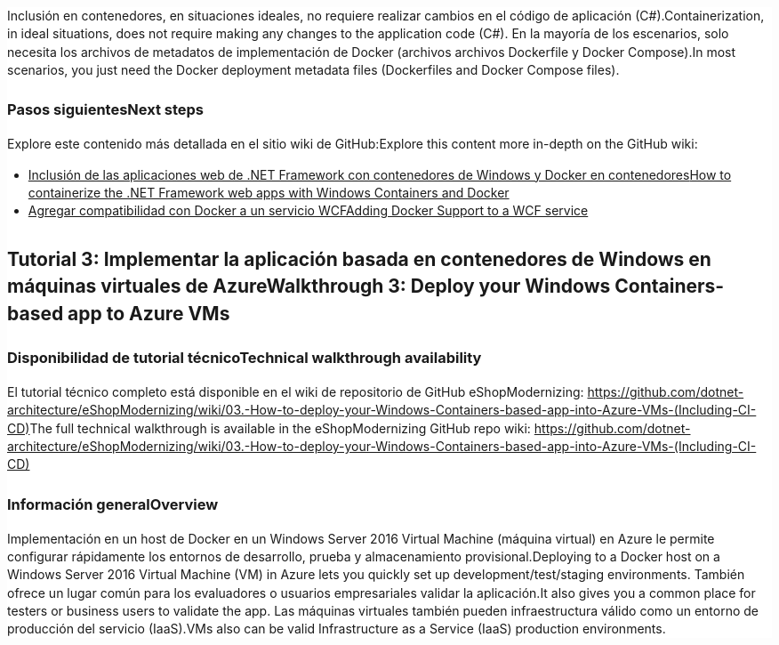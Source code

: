 <span data-ttu-id="9d5ed-177">Inclusión en contenedores, en situaciones ideales, no requiere realizar cambios en el código de aplicación (C\#).</span><span class="sxs-lookup"><span data-stu-id="9d5ed-177">Containerization, in ideal situations, does not require making any changes to the application code (C\#).</span></span> <span data-ttu-id="9d5ed-178">En la mayoría de los escenarios, solo necesita los archivos de metadatos de implementación de Docker (archivos archivos Dockerfile y Docker Compose).</span><span class="sxs-lookup"><span data-stu-id="9d5ed-178">In most scenarios, you just need the Docker deployment metadata files (Dockerfiles and Docker Compose files).</span></span>

### <a name="next-steps"></a><span data-ttu-id="9d5ed-179">Pasos siguientes</span><span class="sxs-lookup"><span data-stu-id="9d5ed-179">Next steps</span></span>

<span data-ttu-id="9d5ed-180">Explore este contenido más detallada en el sitio wiki de GitHub:</span><span class="sxs-lookup"><span data-stu-id="9d5ed-180">Explore this content more in-depth on the GitHub wiki:</span></span>

- [<span data-ttu-id="9d5ed-181">Inclusión de las aplicaciones web de .NET Framework con contenedores de Windows y Docker en contenedores</span><span class="sxs-lookup"><span data-stu-id="9d5ed-181">How to containerize the .NET Framework web apps with Windows Containers and Docker</span></span>](https://github.com/dotnet-architecture/eShopModernizing/wiki/02.-How-to-containerize-the-.NET-Framework-web-apps-with-Windows-Containers-and-Docker)
- [<span data-ttu-id="9d5ed-182">Agregar compatibilidad con Docker a un servicio WCF</span><span class="sxs-lookup"><span data-stu-id="9d5ed-182">Adding Docker Support to a WCF service</span></span>](https://github.com/dotnet-architecture/eShopModernizing/wiki/22.-Adding-Docker-Support)

## <a name="walkthrough-3-deploy-your-windows-containers-based-app-to-azure-vms"></a><span data-ttu-id="9d5ed-183">Tutorial 3: Implementar la aplicación basada en contenedores de Windows en máquinas virtuales de Azure</span><span class="sxs-lookup"><span data-stu-id="9d5ed-183">Walkthrough 3: Deploy your Windows Containers-based app to Azure VMs</span></span>

### <a name="technical-walkthrough-availability"></a><span data-ttu-id="9d5ed-184">Disponibilidad de tutorial técnico</span><span class="sxs-lookup"><span data-stu-id="9d5ed-184">Technical walkthrough availability</span></span>

<span data-ttu-id="9d5ed-185">El tutorial técnico completo está disponible en el wiki de repositorio de GitHub eShopModernizing: <https://github.com/dotnet-architecture/eShopModernizing/wiki/03.-How-to-deploy-your-Windows-Containers-based-app-into-Azure-VMs-(Including-CI-CD)></span><span class="sxs-lookup"><span data-stu-id="9d5ed-185">The full technical walkthrough is available in the eShopModernizing GitHub repo wiki: <https://github.com/dotnet-architecture/eShopModernizing/wiki/03.-How-to-deploy-your-Windows-Containers-based-app-into-Azure-VMs-(Including-CI-CD)></span></span>

### <a name="overview"></a><span data-ttu-id="9d5ed-186">Información general</span><span class="sxs-lookup"><span data-stu-id="9d5ed-186">Overview</span></span>

<span data-ttu-id="9d5ed-187">Implementación en un host de Docker en un Windows Server 2016 Virtual Machine (máquina virtual) en Azure le permite configurar rápidamente los entornos de desarrollo, prueba y almacenamiento provisional.</span><span class="sxs-lookup"><span data-stu-id="9d5ed-187">Deploying to a Docker host on a Windows Server 2016 Virtual Machine (VM) in Azure lets you quickly set up development/test/staging environments.</span></span> <span data-ttu-id="9d5ed-188">También ofrece un lugar común para los evaluadores o usuarios empresariales validar la aplicación.</span><span class="sxs-lookup"><span data-stu-id="9d5ed-188">It also gives you a common place for testers or business users to validate the app.</span></span> <span data-ttu-id="9d5ed-189">Las máquinas virtuales también pueden infraestructura válido como un entorno de producción del servicio (IaaS).</span><span class="sxs-lookup"><span data-stu-id="9d5ed-189">VMs also can be valid Infrastructure as a Service (IaaS) production environments.</span></span>
